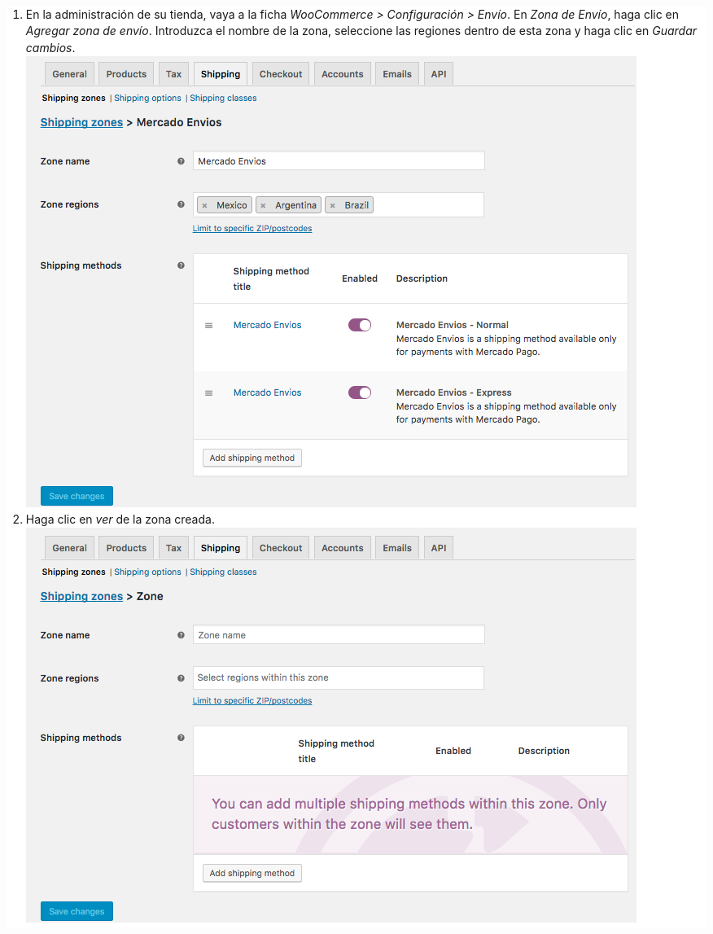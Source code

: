 1. En la administración de su tienda, vaya a la ficha *WooCommerce > Configuración > Envío*. En *Zona de Envío*, haga clic en *Agregar zona de envío*. Introduzca el nombre de la zona, seleccione las regiones dentro de esta zona y haga clic en *Guardar cambios*.<br>![Crear zona de envío de Mercado Envíos Mercado Pago Woocommerce](/images/woocommerce-me_0.png)
2. Haga clic en *ver* de la zona creada.<br>![Configuración de zona creada Mercado Pago Woocommerce](/images/woocommerce-me_1.png)